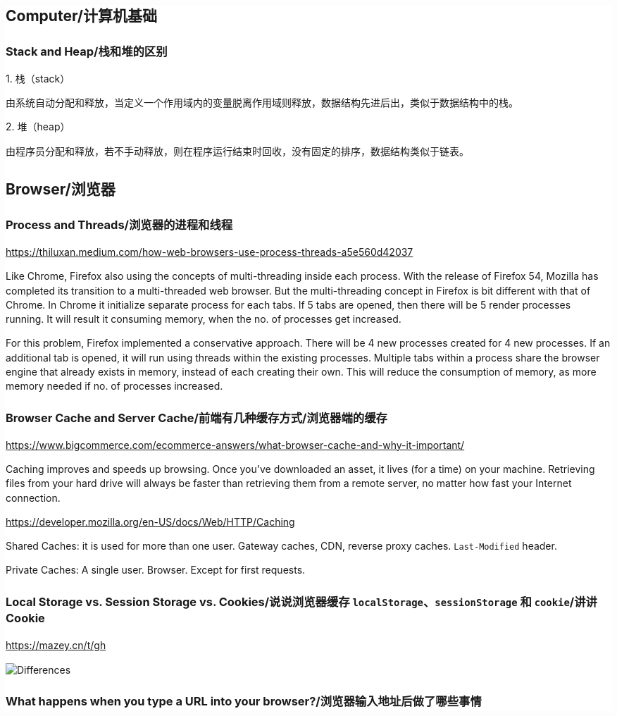 ## Computer/计算机基础

### Stack and Heap/栈和堆的区别

1\. 栈（stack）

由系统自动分配和释放，当定义一个作用域内的变量脱离作用域则释放，数据结构先进后出，类似于数据结构中的栈。

2\. 堆（heap）

由程序员分配和释放，若不手动释放，则在程序运行结束时回收，没有固定的排序，数据结构类似于链表。

## Browser/浏览器

### Process and Threads/浏览器的进程和线程

https://thiluxan.medium.com/how-web-browsers-use-process-threads-a5e560d42037

Like Chrome, Firefox also using the concepts of multi-threading inside each process. With the release of Firefox 54, Mozilla has completed its transition to a multi-threaded web browser. But the multi-threading concept in Firefox is bit different with that of Chrome. In Chrome it initialize separate process for each tabs. If 5 tabs are opened, then there will be 5 render processes running. It will result it consuming memory, when the no. of processes get increased.

For this problem, Firefox implemented a conservative approach. There will be 4 new processes created for 4 new processes. If an additional tab is opened, it will run using threads within the existing processes. Multiple tabs within a process share the browser engine that already exists in memory, instead of each creating their own. This will reduce the consumption of memory, as more memory needed if no. of processes increased.

### Browser Cache and Server Cache/前端有几种缓存方式/浏览器端的缓存

https://www.bigcommerce.com/ecommerce-answers/what-browser-cache-and-why-it-important/

Caching improves and speeds up browsing. Once you've downloaded an asset, it lives (for a time) on your machine. Retrieving files from your hard drive will always be faster than retrieving them from a remote server, no matter how fast your Internet connection.

https://developer.mozilla.org/en-US/docs/Web/HTTP/Caching

Shared Caches: it is used for more than one user. Gateway caches, CDN, reverse proxy caches. `Last-Modified` header.

Private Caches: A single user. Browser. Except for first requests.

### Local Storage vs. Session Storage vs. Cookies/说说浏览器缓存 `localStorage`、`sessionStorage` 和 `cookie`/讲讲 Cookie

https://mazey.cn/t/gh

![Differences](https://blog.mazey.net/wp-content/uploads/2022/04/comparison-table.png)

### What happens when you type a URL into your browser?/浏览器输入地址后做了哪些事情
